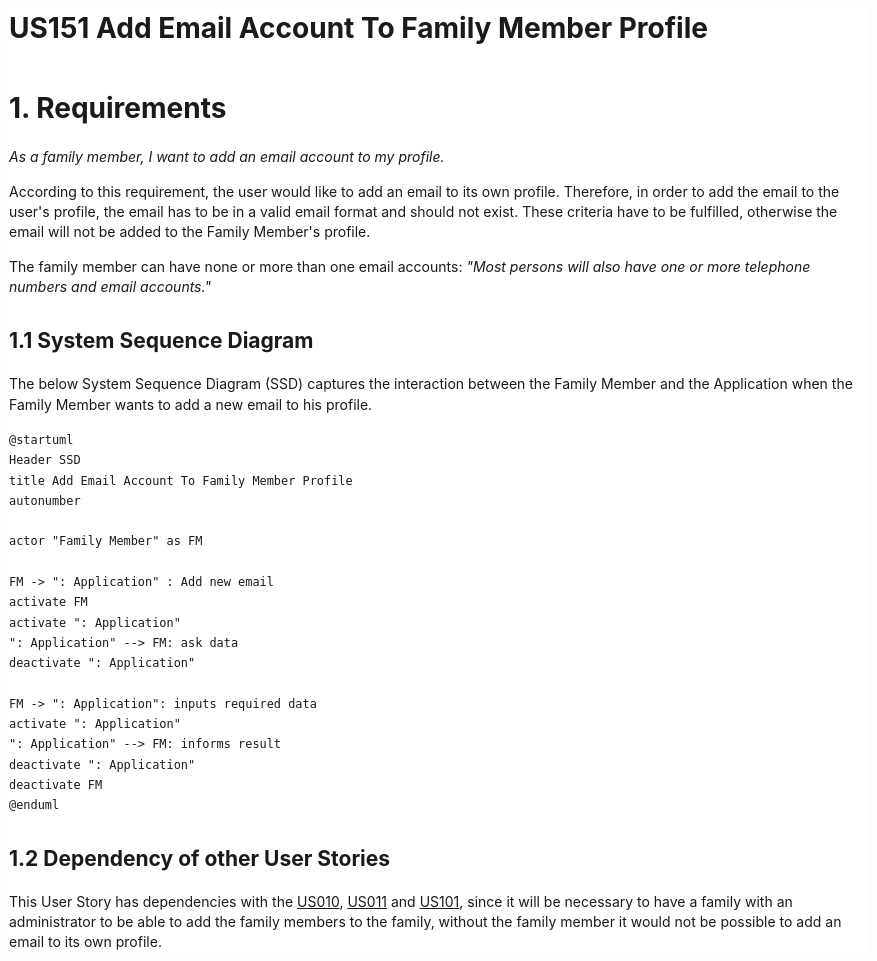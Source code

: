 US151 Add Email Account To Family Member Profile
=======================================

# 1. Requirements

*As a family member, I want to add an email account to my profile.*

According to this requirement, the user would like to add an email to its own
profile. Therefore, in order to add the email to the user's profile, the email
has to be in a valid email format and should not exist. These criteria have to
be fulfilled, otherwise the email will not be added to the Family Member's
profile.

The family member can have none or more than one email accounts:
*"Most persons will also have one or more telephone numbers and email
accounts."*

## 1.1 System Sequence Diagram

The below System Sequence Diagram (SSD) captures the interaction between the
Family Member and the Application when the Family Member wants to add a new
email to his profile.

````puml
@startuml
Header SSD
title Add Email Account To Family Member Profile
autonumber

actor "Family Member" as FM

FM -> ": Application" : Add new email
activate FM
activate ": Application"
": Application" --> FM: ask data
deactivate ": Application"

FM -> ": Application": inputs required data
activate ": Application"
": Application" --> FM: informs result
deactivate ": Application"
deactivate FM
@enduml
````

## 1.2 Dependency of other User Stories

This User Story has dependencies with the [US010], [US011] and [US101], since it
will be necessary to have a family with an administrator to be able to add the
family members to the family, without the family member it would not be possible
to add an email to its own profile.


[US010]: US010_Create_Family.md
[US011]: US011_Add_Family_Administrator.md
[US101]: US101_Add_Family_Member.md